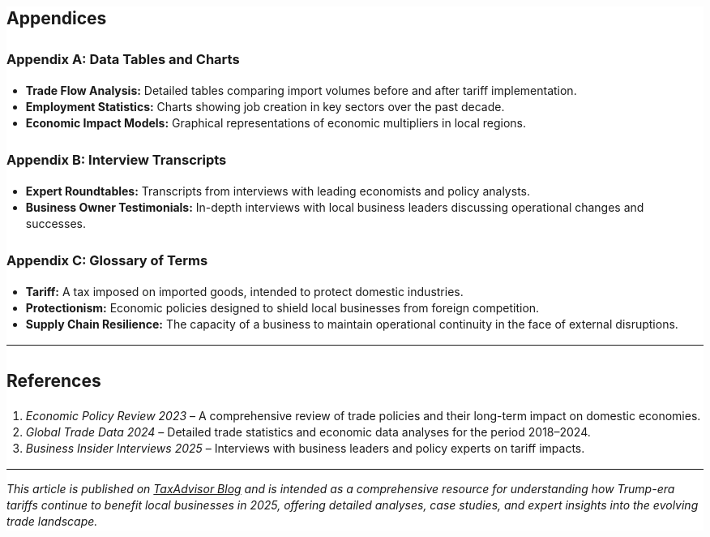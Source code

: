 ## Appendices

### Appendix A: Data Tables and Charts

- **Trade Flow Analysis:** Detailed tables comparing import volumes before and after tariff implementation.
- **Employment Statistics:** Charts showing job creation in key sectors over the past decade.
- **Economic Impact Models:** Graphical representations of economic multipliers in local regions.

### Appendix B: Interview Transcripts

- **Expert Roundtables:** Transcripts from interviews with leading economists and policy analysts.
- **Business Owner Testimonials:** In-depth interviews with local business leaders discussing operational changes and successes.

### Appendix C: Glossary of Terms

- **Tariff:** A tax imposed on imported goods, intended to protect domestic industries.
- **Protectionism:** Economic policies designed to shield local businesses from foreign competition.
- **Supply Chain Resilience:** The capacity of a business to maintain operational continuity in the face of external disruptions.

---

## References

1. *Economic Policy Review 2023* – A comprehensive review of trade policies and their long-term impact on domestic economies.  
2. *Global Trade Data 2024* – Detailed trade statistics and economic data analyses for the period 2018–2024.  
3. *Business Insider Interviews 2025* – Interviews with business leaders and policy experts on tariff impacts.

---

*This article is published on [TaxAdvisor Blog](#) and is intended as a comprehensive resource for understanding how Trump-era tariffs continue to benefit local businesses in 2025, offering detailed analyses, case studies, and expert insights into the evolving trade landscape.*
